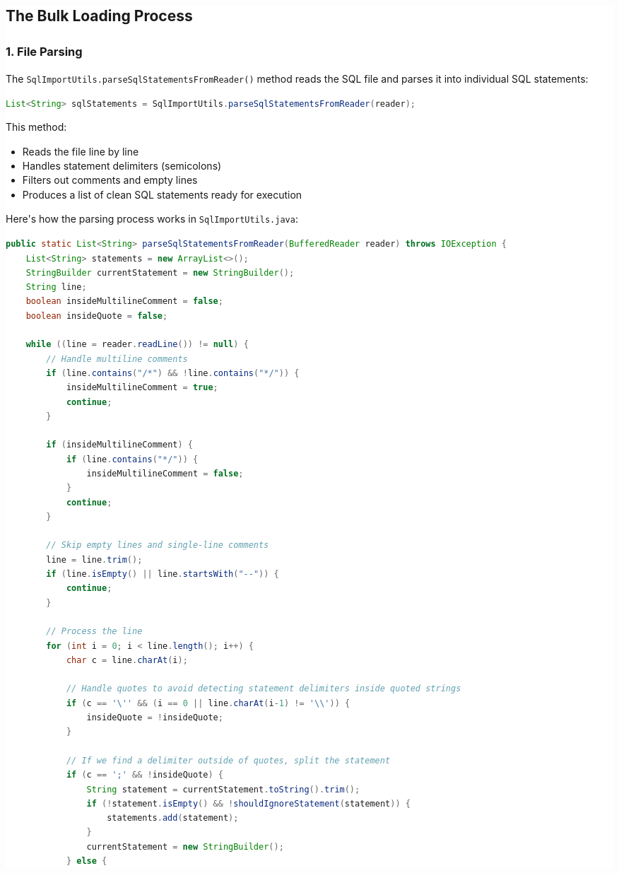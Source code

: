 ## The Bulk Loading Process

### 1. File Parsing

The `SqlImportUtils.parseSqlStatementsFromReader()` method reads the SQL file and parses it into individual SQL statements:

```java
List<String> sqlStatements = SqlImportUtils.parseSqlStatementsFromReader(reader);
```

This method:

- Reads the file line by line
- Handles statement delimiters (semicolons)
- Filters out comments and empty lines
- Produces a list of clean SQL statements ready for execution

Here's how the parsing process works in `SqlImportUtils.java`:

```java
public static List<String> parseSqlStatementsFromReader(BufferedReader reader) throws IOException {
    List<String> statements = new ArrayList<>();
    StringBuilder currentStatement = new StringBuilder();
    String line;
    boolean insideMultilineComment = false;
    boolean insideQuote = false;
    
    while ((line = reader.readLine()) != null) {
        // Handle multiline comments
        if (line.contains("/*") && !line.contains("*/")) {
            insideMultilineComment = true;
            continue;
        }
        
        if (insideMultilineComment) {
            if (line.contains("*/")) {
                insideMultilineComment = false;
            }
            continue;
        }
        
        // Skip empty lines and single-line comments
        line = line.trim();
        if (line.isEmpty() || line.startsWith("--")) {
            continue;
        }
        
        // Process the line
        for (int i = 0; i < line.length(); i++) {
            char c = line.charAt(i);
            
            // Handle quotes to avoid detecting statement delimiters inside quoted strings
            if (c == '\'' && (i == 0 || line.charAt(i-1) != '\\')) {
                insideQuote = !insideQuote;
            }
            
            // If we find a delimiter outside of quotes, split the statement
            if (c == ';' && !insideQuote) {
                String statement = currentStatement.toString().trim();
                if (!statement.isEmpty() && !shouldIgnoreStatement(statement)) {
                    statements.add(statement);
                }
                currentStatement = new StringBuilder();
            } else {
```